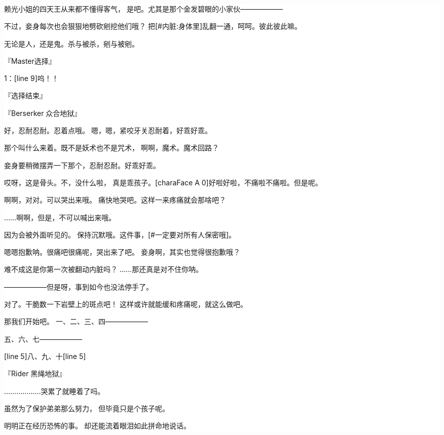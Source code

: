 赖光小姐的四天王从来都不懂得客气，
是吧。尤其是那个金发碧眼的小家伙——————

不过，妾身每次也会狠狠地劈砍剜挖他们哦？
把[#内脏:身体里]乱翻一通，呵呵。彼此彼此嘛。

无论是人，还是鬼。杀与被杀，剜与被剜。

『Master选择』

1：[line 9]呜！！

『选择结束』

『Berserker 众合地狱』

好，忍耐忍耐。忍着点哦。
嗯，嗯，紧咬牙关忍耐着，好乖好乖。

那个叫什么来着。既不是妖术也不是咒术，
啊啊，魔术。魔术回路？

妾身要稍微摆弄一下那个，忍耐忍耐。好乖好乖。

哎呀，这是骨头。不，没什么啦，
真是乖孩子。[charaFace A 0]好啦好啦，不痛啦不痛啦。但是呢。

啊啊，对对。可以哭出来哦。
痛快地哭吧。这样一来疼痛就会那啥吧？

……啊啊，但是，不可以喊出来哦。

因为会被外面听见的。
保持沉默哦。这件事，[#一定要对所有人保密哦]。

嗯嗯抱歉呐。很痛吧很痛呢，哭出来了吧。
妾身啊，其实也觉得很抱歉哦？

难不成这是你第一次被翻动内脏吗？
……那还真是对不住你呐。

——————但是呀，事到如今也没法停手了。

对了。干脆数一下岩壁上的斑点吧！
这样或许就能缓和疼痛呢，就这么做吧。

那我们开始吧。
一、二、三、四——————

五、六、七——————

[line 5]八、九、十[line 5]

『Rider 黑绳地狱』

………………哭累了就睡着了吗。

虽然为了保护弟弟那么努力，
但毕竟只是个孩子呢。

明明正在经历恐怖的事。
却还能流着眼泪如此拼命地说话。

